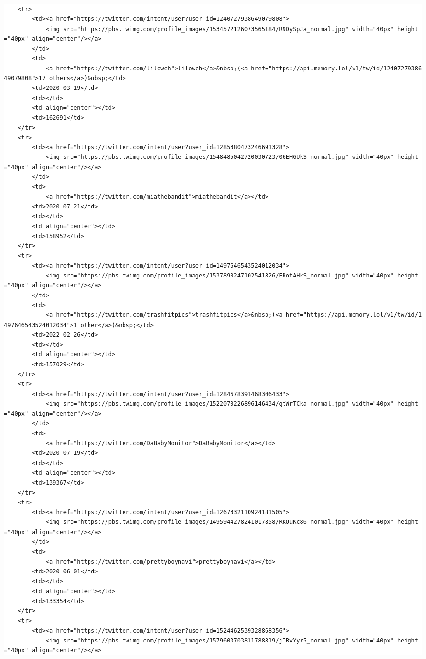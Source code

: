         <tr>
            <td><a href="https://twitter.com/intent/user?user_id=1240727938649079808">
                <img src="https://pbs.twimg.com/profile_images/1534572126073565184/R9DySpJa_normal.jpg" width="40px" height="40px" align="center"/></a>
            </td>
            <td>
                <a href="https://twitter.com/lilowch">lilowch</a>&nbsp;(<a href="https://api.memory.lol/v1/tw/id/1240727938649079808">17 others</a>)&nbsp;</td>
            <td>2020-03-19</td>
            <td></td>
            <td align="center"></td>
            <td>162691</td>
        </tr>
        <tr>
            <td><a href="https://twitter.com/intent/user?user_id=1285380473246691328">
                <img src="https://pbs.twimg.com/profile_images/1548485042720030723/06EH6UkS_normal.jpg" width="40px" height="40px" align="center"/></a>
            </td>
            <td>
                <a href="https://twitter.com/miathebandit">miathebandit</a></td>
            <td>2020-07-21</td>
            <td></td>
            <td align="center"></td>
            <td>158952</td>
        </tr>
        <tr>
            <td><a href="https://twitter.com/intent/user?user_id=1497646543524012034">
                <img src="https://pbs.twimg.com/profile_images/1537890247102541826/ERotAHkS_normal.jpg" width="40px" height="40px" align="center"/></a>
            </td>
            <td>
                <a href="https://twitter.com/trashfitpics">trashfitpics</a>&nbsp;(<a href="https://api.memory.lol/v1/tw/id/1497646543524012034">1 other</a>)&nbsp;</td>
            <td>2022-02-26</td>
            <td></td>
            <td align="center"></td>
            <td>157029</td>
        </tr>
        <tr>
            <td><a href="https://twitter.com/intent/user?user_id=1284678391468306433">
                <img src="https://pbs.twimg.com/profile_images/1522070226896146434/gtWrTCka_normal.jpg" width="40px" height="40px" align="center"/></a>
            </td>
            <td>
                <a href="https://twitter.com/DaBabyMonitor">DaBabyMonitor</a></td>
            <td>2020-07-19</td>
            <td></td>
            <td align="center"></td>
            <td>139367</td>
        </tr>
        <tr>
            <td><a href="https://twitter.com/intent/user?user_id=1267332110924181505">
                <img src="https://pbs.twimg.com/profile_images/1495944278241017858/RKOuKc86_normal.jpg" width="40px" height="40px" align="center"/></a>
            </td>
            <td>
                <a href="https://twitter.com/prettyboynavi">prettyboynavi</a></td>
            <td>2020-06-01</td>
            <td></td>
            <td align="center"></td>
            <td>133354</td>
        </tr>
        <tr>
            <td><a href="https://twitter.com/intent/user?user_id=1524462539328868356">
                <img src="https://pbs.twimg.com/profile_images/1579603703811788819/jIBvYyr5_normal.jpg" width="40px" height="40px" align="center"/></a>